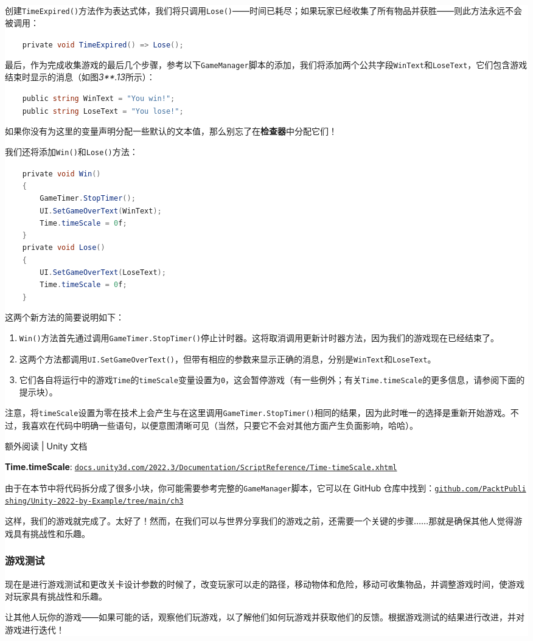创建`TimeExpired()`方法作为表达式体，我们将只调用`Lose()`——时间已耗尽；如果玩家已经收集了所有物品并获胜——则此方法永远不会被调用：

```cs
    private void TimeExpired() => Lose();
```

最后，作为完成收集游戏的最后几个步骤，参考以下`GameManager`脚本的添加，我们将添加两个公共字段`WinText`和`LoseText`，它们包含游戏结束时显示的消息（如图*3**.13*所示）：

```cs
    public string WinText = "You win!";
    public string LoseText = "You lose!";
```

如果你没有为这里的变量声明分配一些默认的文本值，那么别忘了在**检查器**中分配它们！

我们还将添加`Win()`和`Lose()`方法：

```cs
    private void Win()
    {
        GameTimer.StopTimer();
        UI.SetGameOverText(WinText);
        Time.timeScale = 0f;
    }
    private void Lose()
    {
        UI.SetGameOverText(LoseText);
        Time.timeScale = 0f;
    }
```

这两个新方法的简要说明如下：

1.  `Win()`方法首先通过调用`GameTimer.StopTimer()`停止计时器。这将取消调用更新计时器方法，因为我们的游戏现在已经结束了。

1.  这两个方法都调用`UI.SetGameOverText()`，但带有相应的参数来显示正确的消息，分别是`WinText`和`LoseText`。

1.  它们各自将运行中的游戏`Time`的`timeScale`变量设置为`0`，这会暂停游戏（有一些例外；有关`Time.timeScale`的更多信息，请参阅下面的提示块）。 

注意，将`timeScale`设置为零在技术上会产生与在这里调用`GameTimer.StopTimer()`相同的结果，因为此时唯一的选择是重新开始游戏。不过，我喜欢在代码中明确一些语句，以便意图清晰可见（当然，只要它不会对其他方面产生负面影响，哈哈）。

额外阅读 | Unity 文档

**Time.timeScale**: [`docs.unity3d.com/2022.3/Documentation/ScriptReference/Time-timeScale.xhtml`](https://docs.unity3d.com/2022.3/Documentation/ScriptReference/Time-timeScale.xhtml)

由于在本节中将代码拆分成了很多小块，你可能需要参考完整的`GameManager`脚本，它可以在 GitHub 仓库中找到：[`github.com/PacktPublishing/Unity-2022-by-Example/tree/main/ch3`](https://github.com/PacktPublishing/Unity-2022-by-Example/tree/main/ch3)

这样，我们的游戏就完成了。太好了！然而，在我们可以与世界分享我们的游戏之前，还需要一个关键的步骤……那就是确保其他人觉得游戏具有挑战性和乐趣。

### 游戏测试

现在是进行游戏测试和更改关卡设计参数的时候了，改变玩家可以走的路径，移动物体和危险，移动可收集物品，并调整游戏时间，使游戏对玩家具有挑战性和乐趣。

让其他人玩你的游戏——如果可能的话，观察他们玩游戏，以了解他们如何玩游戏并获取他们的反馈。根据游戏测试的结果进行改进，并对游戏进行迭代！
